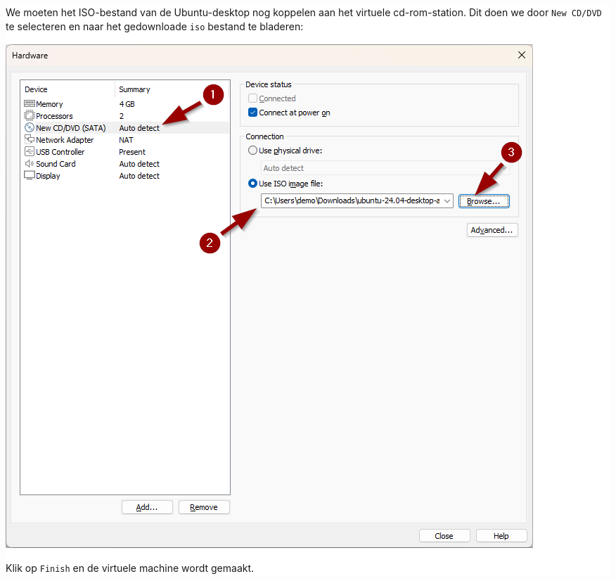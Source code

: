 We moeten het ISO-bestand van de Ubuntu-desktop nog koppelen aan het virtuele cd-rom-station. Dit doen we door `New CD/DVD` te selecteren en naar het gedownloade `iso` bestand te bladeren: 

![VMware Selecteer ISO](../images/02/LAB_VMware_Select_ISO.png) 

Klik op `Finish` en de virtuele machine wordt gemaakt. 
